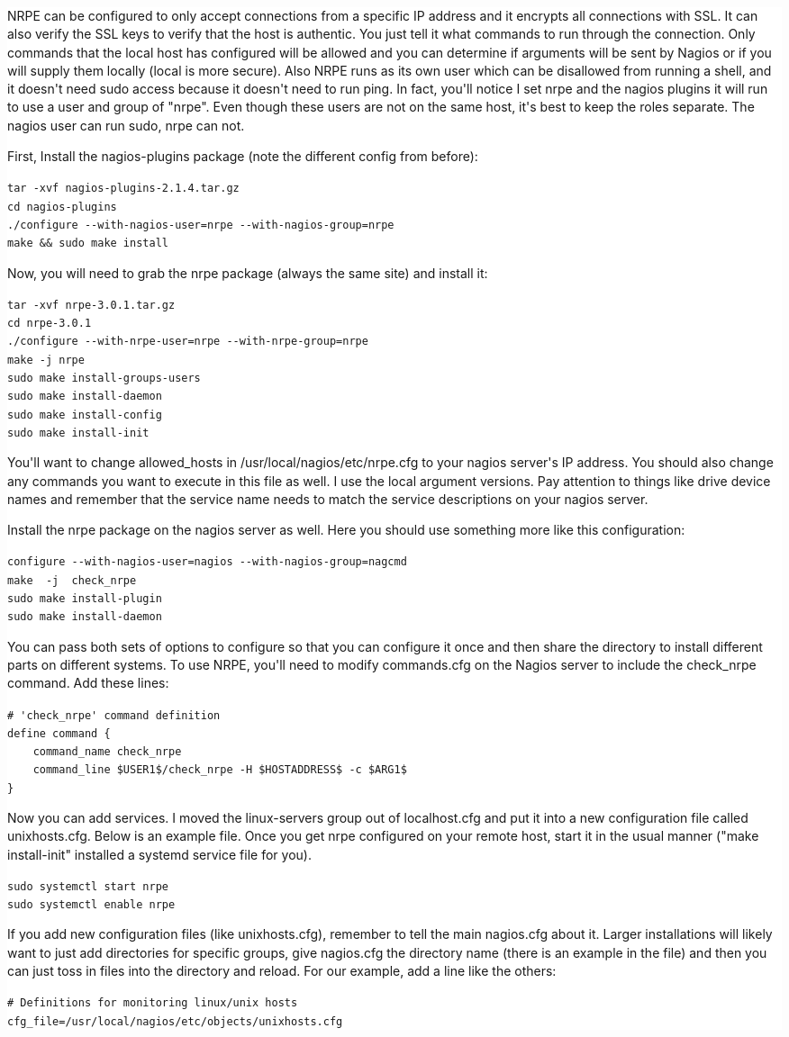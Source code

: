 NRPE can be configured to only accept connections from a specific IP address and it encrypts all connections with SSL. It can also verify the SSL keys to verify that the host is authentic. You just tell it what commands to run through the connection. Only commands that the local host has configured will be allowed and you can determine if arguments will be sent by Nagios or if you will supply them locally (local is more secure). Also NRPE runs as its own user which can be disallowed from running a shell, and it doesn't need sudo access because it doesn't need to run ping. In fact, you'll notice I set nrpe and the nagios plugins it will run to use a user and group of "nrpe". Even though these users are not on the same host, it's best to keep the roles separate. The nagios user can run sudo, nrpe can not.

First, Install the nagios-plugins package (note the different config from before):
```
tar -xvf nagios-plugins-2.1.4.tar.gz
cd nagios-plugins
./configure --with-nagios-user=nrpe --with-nagios-group=nrpe
make && sudo make install
```
Now, you will need to grab the nrpe package (always the same site) and install it:
```
tar -xvf nrpe-3.0.1.tar.gz
cd nrpe-3.0.1
./configure --with-nrpe-user=nrpe --with-nrpe-group=nrpe
make -j nrpe
sudo make install-groups-users
sudo make install-daemon
sudo make install-config
sudo make install-init
```
You'll want to change allowed_hosts in /usr/local/nagios/etc/nrpe.cfg to your nagios server's IP address. You should also change any commands you want to execute in this file as well. I use the local argument versions. Pay attention to things like drive device names and remember that the service name needs to match the service descriptions on your nagios server.

Install the nrpe package on the nagios server as well. Here you should use something more like this configuration:
```
configure --with-nagios-user=nagios --with-nagios-group=nagcmd
make  -j  check_nrpe
sudo make install-plugin
sudo make install-daemon
```
You can pass both sets of options to configure so that you can configure it once and then share the directory to install different parts on different systems. To use NRPE, you'll need to modify commands.cfg on the Nagios server to include the check_nrpe command. Add these lines:
```
# 'check_nrpe' command definition
define command {
    command_name check_nrpe
    command_line $USER1$/check_nrpe -H $HOSTADDRESS$ -c $ARG1$
}
```
Now you can add services. I moved the linux-servers group out of localhost.cfg and put it into a new configuration file called unixhosts.cfg. Below is an example file. Once you get nrpe configured on your remote host, start it in the usual manner ("make install-init" installed a systemd service file for you).
```
sudo systemctl start nrpe
sudo systemctl enable nrpe
```
If you add new configuration files (like unixhosts.cfg), remember to tell the main nagios.cfg about it. Larger installations will likely want to just add directories for specific groups, give nagios.cfg the directory name (there is an example in the file) and then you can just toss in files into the directory and reload. For our example, add a line like the others:
```
# Definitions for monitoring linux/unix hosts
cfg_file=/usr/local/nagios/etc/objects/unixhosts.cfg
```